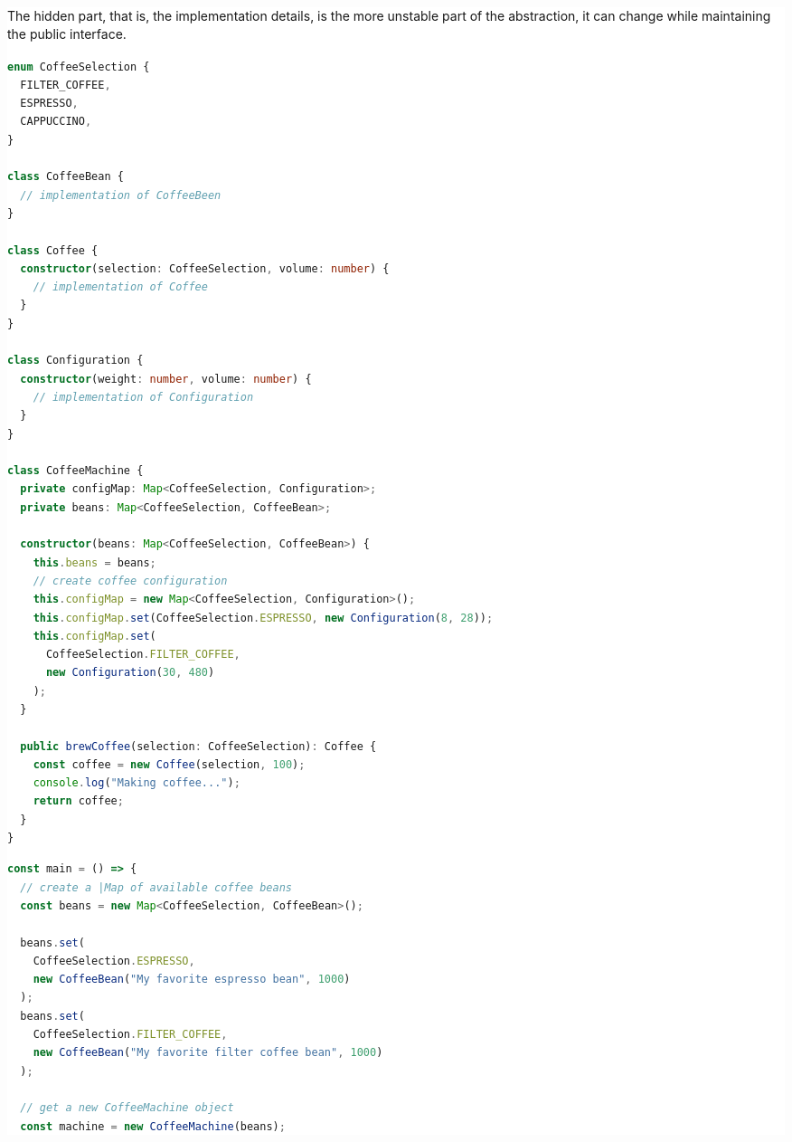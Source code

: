 The hidden part, that is, the implementation details, is the more unstable part of the abstraction, it can change while maintaining the public interface.

```ts title="Listing 3.2 – Abstraction example – Class CoffeeMachine with public method brewCoffee"
enum CoffeeSelection {
  FILTER_COFFEE,
  ESPRESSO,
  CAPPUCCINO,
}

class CoffeeBean {
  // implementation of CoffeeBeen
}

class Coffee {
  constructor(selection: CoffeeSelection, volume: number) {
    // implementation of Coffee
  }
}

class Configuration {
  constructor(weight: number, volume: number) {
    // implementation of Configuration
  }
}

class CoffeeMachine {
  private configMap: Map<CoffeeSelection, Configuration>;
  private beans: Map<CoffeeSelection, CoffeeBean>;

  constructor(beans: Map<CoffeeSelection, CoffeeBean>) {
    this.beans = beans;
    // create coffee configuration
    this.configMap = new Map<CoffeeSelection, Configuration>();
    this.configMap.set(CoffeeSelection.ESPRESSO, new Configuration(8, 28));
    this.configMap.set(
      CoffeeSelection.FILTER_COFFEE,
      new Configuration(30, 480)
    );
  }

  public brewCoffee(selection: CoffeeSelection): Coffee {
    const coffee = new Coffee(selection, 100);
    console.log("Making coffee...");
    return coffee;
  }
}
```

```ts title="Listing 3.3 – Abstraction example – Using class CoffeeMachine to brew coffee"
const main = () => {
  // create a |Map of available coffee beans
  const beans = new Map<CoffeeSelection, CoffeeBean>();

  beans.set(
    CoffeeSelection.ESPRESSO,
    new CoffeeBean("My favorite espresso bean", 1000)
  );
  beans.set(
    CoffeeSelection.FILTER_COFFEE,
    new CoffeeBean("My favorite filter coffee bean", 1000)
  );

  // get a new CoffeeMachine object
  const machine = new CoffeeMachine(beans);
```